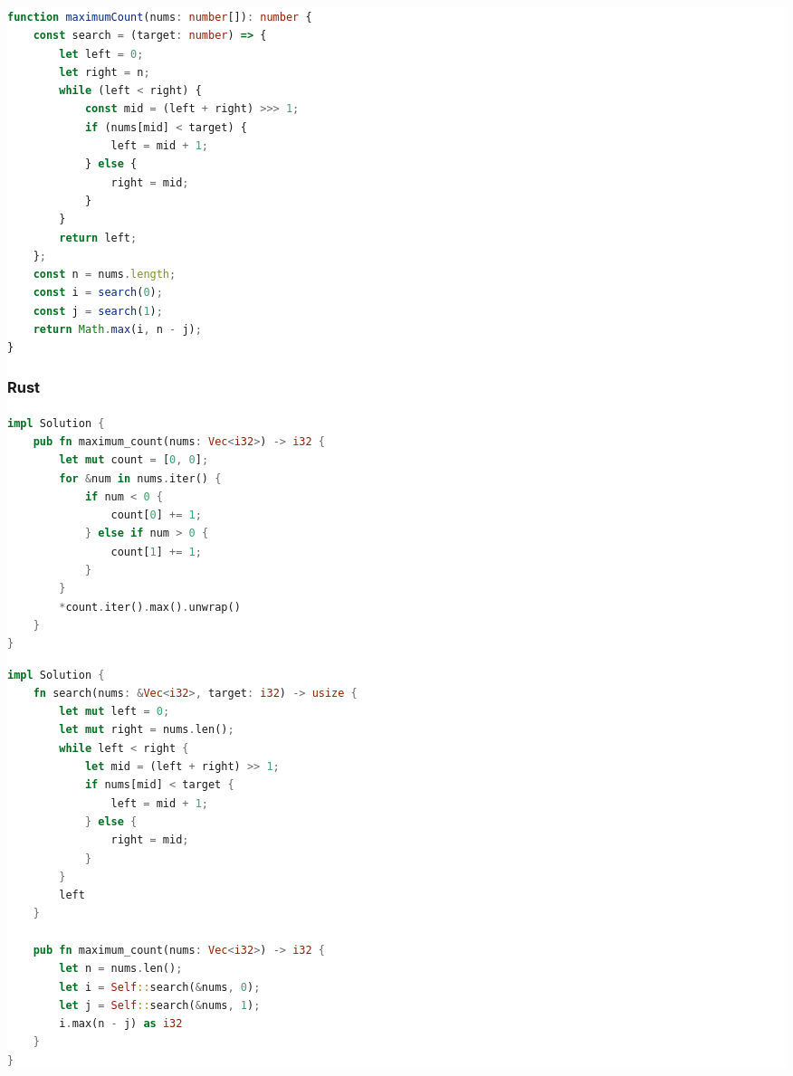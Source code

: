 ```ts
function maximumCount(nums: number[]): number {
    const search = (target: number) => {
        let left = 0;
        let right = n;
        while (left < right) {
            const mid = (left + right) >>> 1;
            if (nums[mid] < target) {
                left = mid + 1;
            } else {
                right = mid;
            }
        }
        return left;
    };
    const n = nums.length;
    const i = search(0);
    const j = search(1);
    return Math.max(i, n - j);
}
```

### **Rust**

```rust
impl Solution {
    pub fn maximum_count(nums: Vec<i32>) -> i32 {
        let mut count = [0, 0];
        for &num in nums.iter() {
            if num < 0 {
                count[0] += 1;
            } else if num > 0 {
                count[1] += 1;
            }
        }
        *count.iter().max().unwrap()
    }
}
```

```rust
impl Solution {
    fn search(nums: &Vec<i32>, target: i32) -> usize {
        let mut left = 0;
        let mut right = nums.len();
        while left < right {
            let mid = (left + right) >> 1;
            if nums[mid] < target {
                left = mid + 1;
            } else {
                right = mid;
            }
        }
        left
    }

    pub fn maximum_count(nums: Vec<i32>) -> i32 {
        let n = nums.len();
        let i = Self::search(&nums, 0);
        let j = Self::search(&nums, 1);
        i.max(n - j) as i32
    }
}
```
